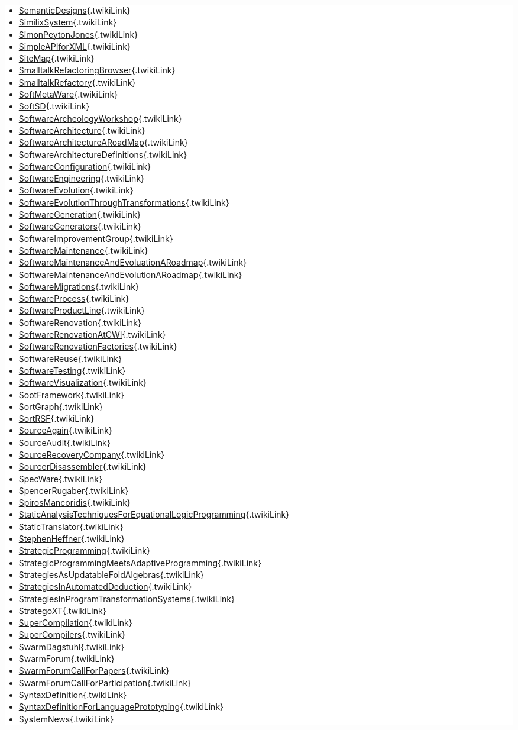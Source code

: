 -   [SemanticDesigns](SemanticDesigns){.twikiLink}
-   [SimilixSystem](SimilixSystem){.twikiLink}
-   [SimonPeytonJones](SimonPeytonJones){.twikiLink}
-   [SimpleAPIforXML](SimpleAPIforXML){.twikiLink}
-   [SiteMap](SiteMap){.twikiLink}
-   [SmalltalkRefactoringBrowser](SmalltalkRefactoringBrowser){.twikiLink}
-   [SmalltalkRefactory](SmalltalkRefactory){.twikiLink}
-   [SoftMetaWare](SoftMetaWare){.twikiLink}
-   [SoftSD](SoftSD){.twikiLink}
-   [SoftwareArcheologyWorkshop](SoftwareArcheologyWorkshop){.twikiLink}
-   [SoftwareArchitecture](SoftwareArchitecture){.twikiLink}
-   [SoftwareArchitectureARoadMap](SoftwareArchitectureARoadMap){.twikiLink}
-   [SoftwareArchitectureDefinitions](SoftwareArchitectureDefinitions){.twikiLink}
-   [SoftwareConfiguration](SoftwareConfiguration){.twikiLink}
-   [SoftwareEngineering](SoftwareEngineering){.twikiLink}
-   [SoftwareEvolution](SoftwareEvolution){.twikiLink}
-   [SoftwareEvolutionThroughTransformations](SoftwareEvolutionThroughTransformations){.twikiLink}
-   [SoftwareGeneration](SoftwareGeneration){.twikiLink}
-   [SoftwareGenerators](SoftwareGenerators){.twikiLink}
-   [SoftwareImprovementGroup](SoftwareImprovementGroup){.twikiLink}
-   [SoftwareMaintenance](SoftwareMaintenance){.twikiLink}
-   [SoftwareMaintenanceAndEvoluationARoadmap](SoftwareMaintenanceAndEvoluationARoadmap){.twikiLink}
-   [SoftwareMaintenanceAndEvolutionARoadmap](SoftwareMaintenanceAndEvolutionARoadmap){.twikiLink}
-   [SoftwareMigrations](SoftwareMigrations){.twikiLink}
-   [SoftwareProcess](SoftwareProcess){.twikiLink}
-   [SoftwareProductLine](SoftwareProductLine){.twikiLink}
-   [SoftwareRenovation](SoftwareRenovation){.twikiLink}
-   [SoftwareRenovationAtCWI](SoftwareRenovationAtCWI){.twikiLink}
-   [SoftwareRenovationFactories](SoftwareRenovationFactories){.twikiLink}
-   [SoftwareReuse](SoftwareReuse){.twikiLink}
-   [SoftwareTesting](SoftwareTesting){.twikiLink}
-   [SoftwareVisualization](SoftwareVisualization){.twikiLink}
-   [SootFramework](SootFramework){.twikiLink}
-   [SortGraph](SortGraph){.twikiLink}
-   [SortRSF](SortRSF){.twikiLink}
-   [SourceAgain](SourceAgain){.twikiLink}
-   [SourceAudit](SourceAudit){.twikiLink}
-   [SourceRecoveryCompany](SourceRecoveryCompany){.twikiLink}
-   [SourcerDisassembler](SourcerDisassembler){.twikiLink}
-   [SpecWare](SpecWare){.twikiLink}
-   [SpencerRugaber](SpencerRugaber){.twikiLink}
-   [SpirosMancoridis](SpirosMancoridis){.twikiLink}
-   [StaticAnalysisTechniquesForEquationalLogicProgramming](StaticAnalysisTechniquesForEquationalLogicProgramming){.twikiLink}
-   [StaticTranslator](StaticTranslator){.twikiLink}
-   [StephenHeffner](StephenHeffner){.twikiLink}
-   [StrategicProgramming](StrategicProgramming){.twikiLink}
-   [StrategicProgrammingMeetsAdaptiveProgramming](StrategicProgrammingMeetsAdaptiveProgramming){.twikiLink}
-   [StrategiesAsUpdatableFoldAlgebras](StrategiesAsUpdatableFoldAlgebras){.twikiLink}
-   [StrategiesInAutomatedDeduction](StrategiesInAutomatedDeduction){.twikiLink}
-   [StrategiesInProgramTransformationSystems](StrategiesInProgramTransformationSystems){.twikiLink}
-   [StrategoXT](StrategoXT){.twikiLink}
-   [SuperCompilation](SuperCompilation){.twikiLink}
-   [SuperCompilers](SuperCompilers){.twikiLink}
-   [SwarmDagstuhl](SwarmDagstuhl){.twikiLink}
-   [SwarmForum](SwarmForum){.twikiLink}
-   [SwarmForumCallForPapers](SwarmForumCallForPapers){.twikiLink}
-   [SwarmForumCallForParticipation](SwarmForumCallForParticipation){.twikiLink}
-   [SyntaxDefinition](SyntaxDefinition){.twikiLink}
-   [SyntaxDefinitionForLanguagePrototyping](SyntaxDefinitionForLanguagePrototyping){.twikiLink}
-   [SystemNews](SystemNews){.twikiLink}